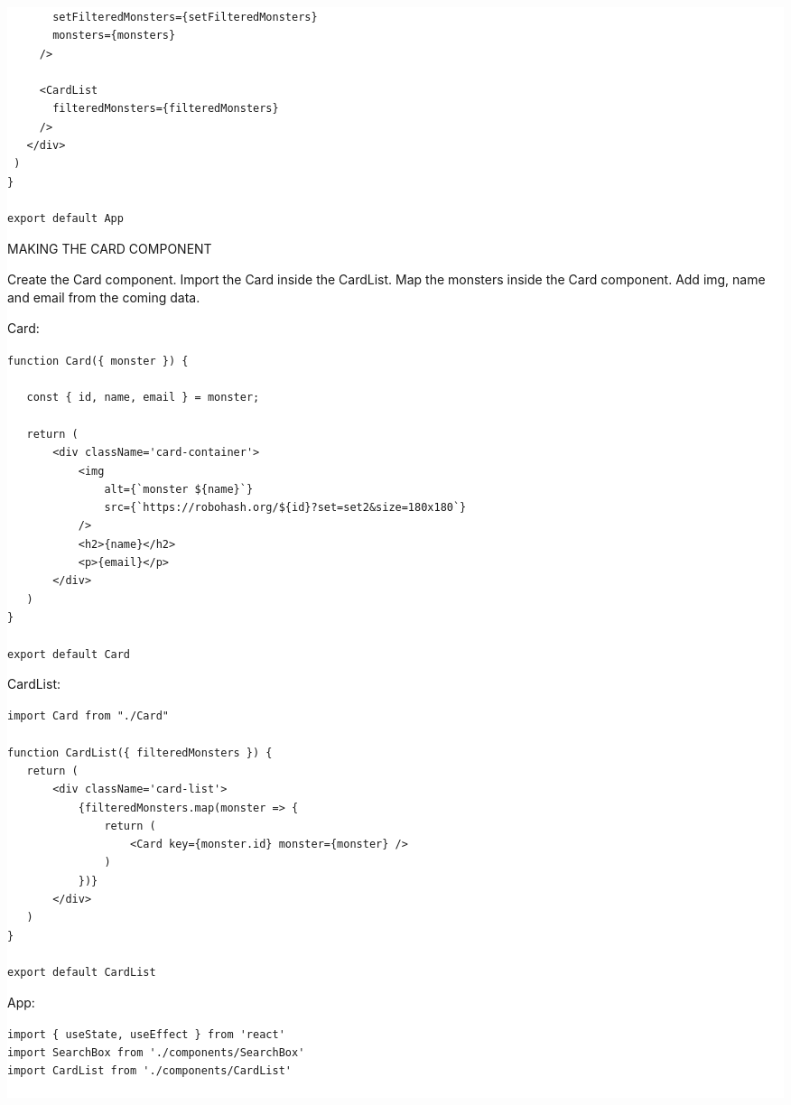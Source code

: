 ```
       setFilteredMonsters={setFilteredMonsters}
       monsters={monsters}
     />
 
     <CardList
       filteredMonsters={filteredMonsters}
     />
   </div>
 )
}
 
export default App
```

MAKING THE CARD COMPONENT

Create the Card component. 
Import the Card inside the CardList. 
Map the monsters inside the Card component. 
Add img, name and email from the coming data. 

Card: 
```
function Card({ monster }) {
 
   const { id, name, email } = monster;
 
   return (
       <div className='card-container'>
           <img
               alt={`monster ${name}`}
               src={`https://robohash.org/${id}?set=set2&size=180x180`}
           />
           <h2>{name}</h2>
           <p>{email}</p>
       </div>
   )
}
 
export default Card
```
CardList:
```
import Card from "./Card"
 
function CardList({ filteredMonsters }) {
   return (
       <div className='card-list'>
           {filteredMonsters.map(monster => {
               return (
                   <Card key={monster.id} monster={monster} />
               )
           })}
       </div>
   )
}
 
export default CardList
```
App:
```
import { useState, useEffect } from 'react'
import SearchBox from './components/SearchBox'
import CardList from './components/CardList'
 
```